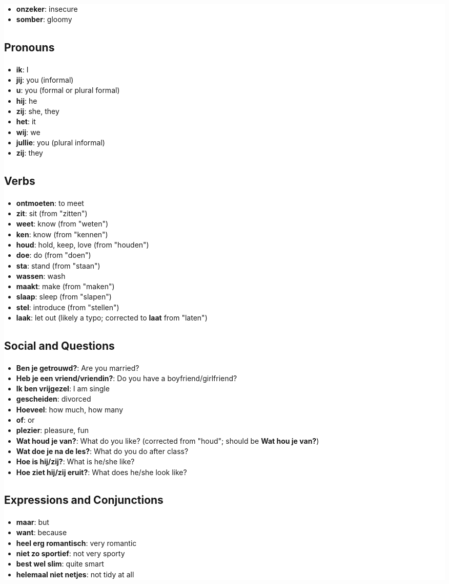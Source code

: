 - **onzeker**: insecure
- **somber**: gloomy

## Pronouns
- **ik**: I
- **jij**: you (informal)
- **u**: you (formal or plural formal)
- **hij**: he
- **zij**: she, they
- **het**: it
- **wij**: we
- **jullie**: you (plural informal)
- **zij**: they

## Verbs
- **ontmoeten**: to meet
- **zit**: sit (from "zitten")
- **weet**: know (from "weten")
- **ken**: know (from "kennen")
- **houd**: hold, keep, love (from "houden")
- **doe**: do (from "doen")
- **sta**: stand (from "staan")
- **wassen**: wash
- **maakt**: make (from "maken")
- **slaap**: sleep (from "slapen")
- **stel**: introduce (from "stellen")
- **laak**: let out (likely a typo; corrected to **laat** from "laten")

## Social and Questions
- **Ben je getrouwd?**: Are you married?
- **Heb je een vriend/vriendin?**: Do you have a boyfriend/girlfriend?
- **Ik ben vrijgezel**: I am single
- **gescheiden**: divorced
- **Hoeveel**: how much, how many
- **of**: or
- **plezier**: pleasure, fun
- **Wat houd je van?**: What do you like? (corrected from "houd"; should be **Wat hou je van?**)
- **Wat doe je na de les?**: What do you do after class?
- **Hoe is hij/zij?**: What is he/she like?
- **Hoe ziet hij/zij eruit?**: What does he/she look like?

## Expressions and Conjunctions
- **maar**: but
- **want**: because
- **heel erg romantisch**: very romantic
- **niet zo sportief**: not very sporty
- **best wel slim**: quite smart
- **helemaal niet netjes**: not tidy at all
